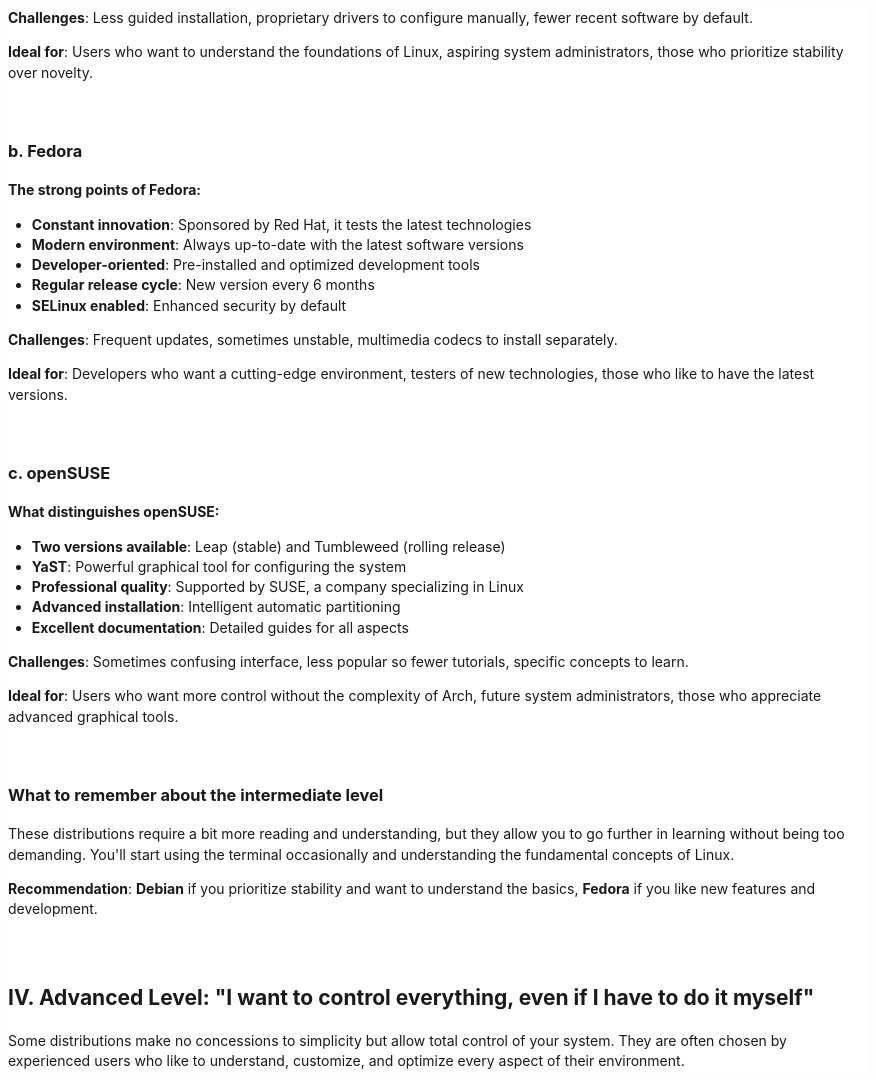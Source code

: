 **Challenges**: Less guided installation, proprietary drivers to configure manually, fewer recent software by default.

**Ideal for**: Users who want to understand the foundations of Linux, aspiring system administrators, those who prioritize stability over novelty.

<br>

### b. Fedora

**The strong points of Fedora:**
- **Constant innovation**: Sponsored by Red Hat, it tests the latest technologies
- **Modern environment**: Always up-to-date with the latest software versions
- **Developer-oriented**: Pre-installed and optimized development tools
- **Regular release cycle**: New version every 6 months
- **SELinux enabled**: Enhanced security by default

**Challenges**: Frequent updates, sometimes unstable, multimedia codecs to install separately.

**Ideal for**: Developers who want a cutting-edge environment, testers of new technologies, those who like to have the latest versions.

<br>

### c. openSUSE

**What distinguishes openSUSE:**
- **Two versions available**: Leap (stable) and Tumbleweed (rolling release)
- **YaST**: Powerful graphical tool for configuring the system
- **Professional quality**: Supported by SUSE, a company specializing in Linux
- **Advanced installation**: Intelligent automatic partitioning
- **Excellent documentation**: Detailed guides for all aspects

**Challenges**: Sometimes confusing interface, less popular so fewer tutorials, specific concepts to learn.

**Ideal for**: Users who want more control without the complexity of Arch, future system administrators, those who appreciate advanced graphical tools.

<br>

### What to remember about the intermediate level

These distributions require a bit more reading and understanding, but they allow you to go further in learning without being too demanding. You'll start using the terminal occasionally and understanding the fundamental concepts of Linux.

**Recommendation**: **Debian** if you prioritize stability and want to understand the basics, **Fedora** if you like new features and development.

<br>

## IV. Advanced Level: "I want to control everything, even if I have to do it myself"

Some distributions make no concessions to simplicity but allow total control of your system. They are often chosen by experienced users who like to understand, customize, and optimize every aspect of their environment.
